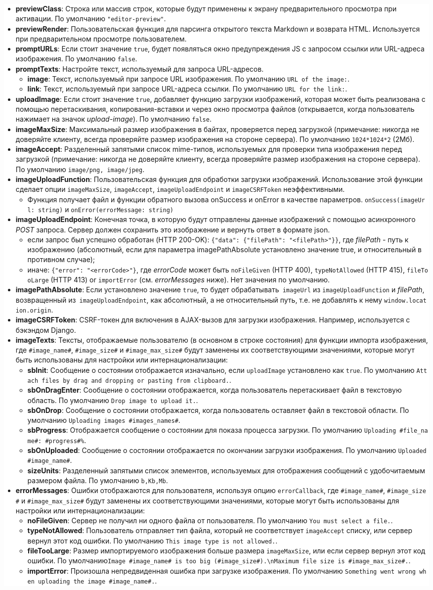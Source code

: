 - **previewClass**: Строка или массив строк, которые будут применены к экрану предварительного просмотра при активации. По умолчанию `"editor-preview"`.
- **previewRender**: Пользовательская функция для парсинга открытого текста Markdown и возврата HTML. Используется при предварительном просмотре пользователем.
- **promptURLs**: Если стоит значение `true`, будет появляться окно предупреждения JS с запросом ссылки или URL-адреса изображения. По умолчанию `false`.
- **promptTexts**: Настройте текст, используемый для запроса URL-адресов.
  - **image**: Текст, используемый при запросе URL изображения.  По умолчанию `URL of the image:`.
  - **link**: Текст, используемый при запросе URL-адреса ссылки. По умолчанию `URL for the link:`.
- **uploadImage**: Если стоит значение `true`, добавляет функцию загрузки изображений, которая может быть реализована с помощью перетаскивания, копирования-вставки и через окно просмотра файлов (открывается, когда пользователь нажимает на значок *upload-image*). По умолчанию `false`.
- **imageMaxSize**: Максимальный размер изображения в байтах, проверяется перед загрузкой (примечание: никогда не доверяйте клиенту, всегда проверяйте размер изображения на стороне сервера). По умолчанию `1024*1024*2` (2Мб).
- **imageAccept**: Разделенный запятыми список mime-типов, используемых для проверки типа изображения перед загрузкой (примечание: никогда не доверяйте клиенту, всегда проверяйте размер изображения на стороне сервера). По умолчанию `image/png, image/jpeg`.
- **imageUploadFunction**: Пользовательская функция для обработки загрузки изображений. Использование этой функции сделает опции `imageMaxSize`, `imageAccept`, `imageUploadEndpoint` и `imageCSRFToken` неэффективными.
    - Функция получает файл и функции обратного вызова onSuccess и onError в качестве параметров. `onSuccess(imageUrl: string)` и `onError(errorMessage: string)`
- **imageUploadEndpoint**: Конечная точка, в которую будут отправлены данные изображений с помощью асинхронного *POST* запроса. Сервер должен сохранить это изображение и вернуть ответ в формате json.
     - если запрос был успешно обработан (HTTP 200-OK): `{"data": {"filePath": "<filePath>"}}`, где *filePath* - путь к изображению (абсолютный, если для параметра imagePathAbsolute установлено значение true, и относительный в противном случае);
     - иначе: `{"error": "<errorCode>"}`, где *errorCode* может быть `noFileGiven` (HTTP 400), `typeNotAllowed` (HTTP 415), `fileTooLarge` (HTTP 413) or `importError` (см. *errorMessages* ниже). Нет значения по умолчанию.
- **imagePathAbsolute**: Если установлено значение `true`, то будет обрабатывать` imageUrl` из `imageUploadFunction` и *filePath*, возвращенный из` imageUploadEndpoint`, как абсолютный, а не относительный путь, т.е. не добавлять к нему `window.location.origin`.
- **imageCSRFToken**: CSRF-токен для включения в AJAX-вызов для загрузки изображения. Например, используется с бэкэндом Django.
- **imageTexts**: Тексты, отображаемые пользователю (в основном в строке состояния) для функции импорта изображения, где `#image_name#`, `#image_size#` и `#image_max_size#` будут заменены их соответствующими значениями, которые могут быть использованы для настройки или интернационализации:
    - **sbInit**: Сообщение о состоянии отображается изначально, если `uploadImage` установлено как `true`. По умолчанию `Attach files by drag and dropping or pasting from clipboard.`.
    - **sbOnDragEnter**: Сообщение о состоянии отображается, когда пользователь перетаскивает файл в текстовую область. По умолчанию `Drop image to upload it.`.
    - **sbOnDrop**: Сообщение о состоянии отображается, когда пользователь оставляет файл в текстовой области. По умолчанию `Uploading images #images_names#`.
    - **sbProgress**: Отображается сообщение о состоянии для показа процесса загрузки. По умолчанию `Uploading #file_name#: #progress#%`.
    - **sbOnUploaded**: Сообщение о состоянии отображается по окончании загрузки изображения. По умолчанию `Uploaded #image_name#`.
    - **sizeUnits**: Разделенный запятыми список элементов, используемых для отображения сообщений с удобочитаемым размером файла. По умолчанию `b,Kb,Mb`.
- **errorMessages**: Ошибки отображаются для пользователя, используя опцию `errorCallback`, где `#image_name#`, `#image_size#` и `#image_max_size#` будут заменены их соответствующими значениями, которые могут быть использованы для настройки или интернационализации:
    - **noFileGiven**: Сервер не получил ни одного файла от пользователя. По умолчанию `You must select a file.`.
    - **typeNotAllowed**: Пользователь отправляет тип файла, который не соответствует `imageAccept` списку, или сервер вернул этот код ошибки. По умолчанию `This image type is not allowed.`.
    - **fileTooLarge**: Размер импортируемого изображения больше размера `imageMaxSize`, или если сервер вернул этот код ошибки. По умолчанию`Image #image_name# is too big (#image_size#).\nMaximum file size is #image_max_size#.`.
    - **importError**: Произошла непредвиденная ошибка при загрузке изображения. По умолчанию `Something went wrong when uploading the image #image_name#.`.